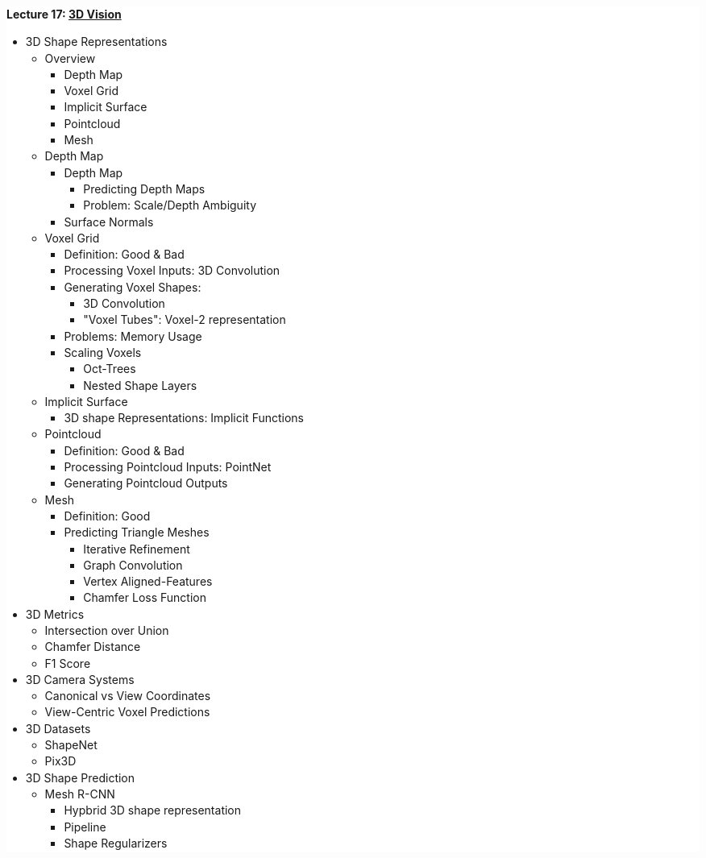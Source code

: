 
**Lecture 17: [3D Vision](https://github.com/xulianrenzoku/DL-for-CV-Lecture-Notes/blob/main/L17_3D_Vision.md)**
- 3D Shape Representations
  - Overview
    - Depth Map
    - Voxel Grid
    - Implicit Surface
    - Pointcloud
    - Mesh
  - Depth Map
    - Depth Map
      - Predicting Depth Maps
      - Problem: Scale/Depth Ambiguity
    - Surface Normals
  - Voxel Grid
    - Definition: Good & Bad
    - Processing Voxel Inputs: 3D Convolution
    - Generating Voxel Shapes:
      - 3D Convolution
      - "Voxel Tubes": Voxel-2 representation
    - Problems: Memory Usage
    - Scaling Voxels
      - Oct-Trees
      - Nested Shape Layers
  - Implicit Surface
    - 3D shape Representations: Implicit Functions
  - Pointcloud
    - Definition: Good & Bad
    - Processing Pointcloud Inputs: PointNet
    - Generating Pointcloud Outputs
  - Mesh
    - Definition: Good
    - Predicting Triangle Meshes
      - Iterative Refinement
      - Graph Convolution
      - Vertex Aligned-Features
      - Chamfer Loss Function
- 3D Metrics
  - Intersection over Union
  - Chamfer Distance
  - F1 Score
- 3D Camera Systems
  - Canonical vs View Coordinates
  - View-Centric Voxel Predictions
- 3D Datasets
  - ShapeNet
  - Pix3D   
- 3D Shape Prediction
  - Mesh R-CNN
    - Hypbrid 3D shape representation  
    - Pipeline
    - Shape Regularizers

